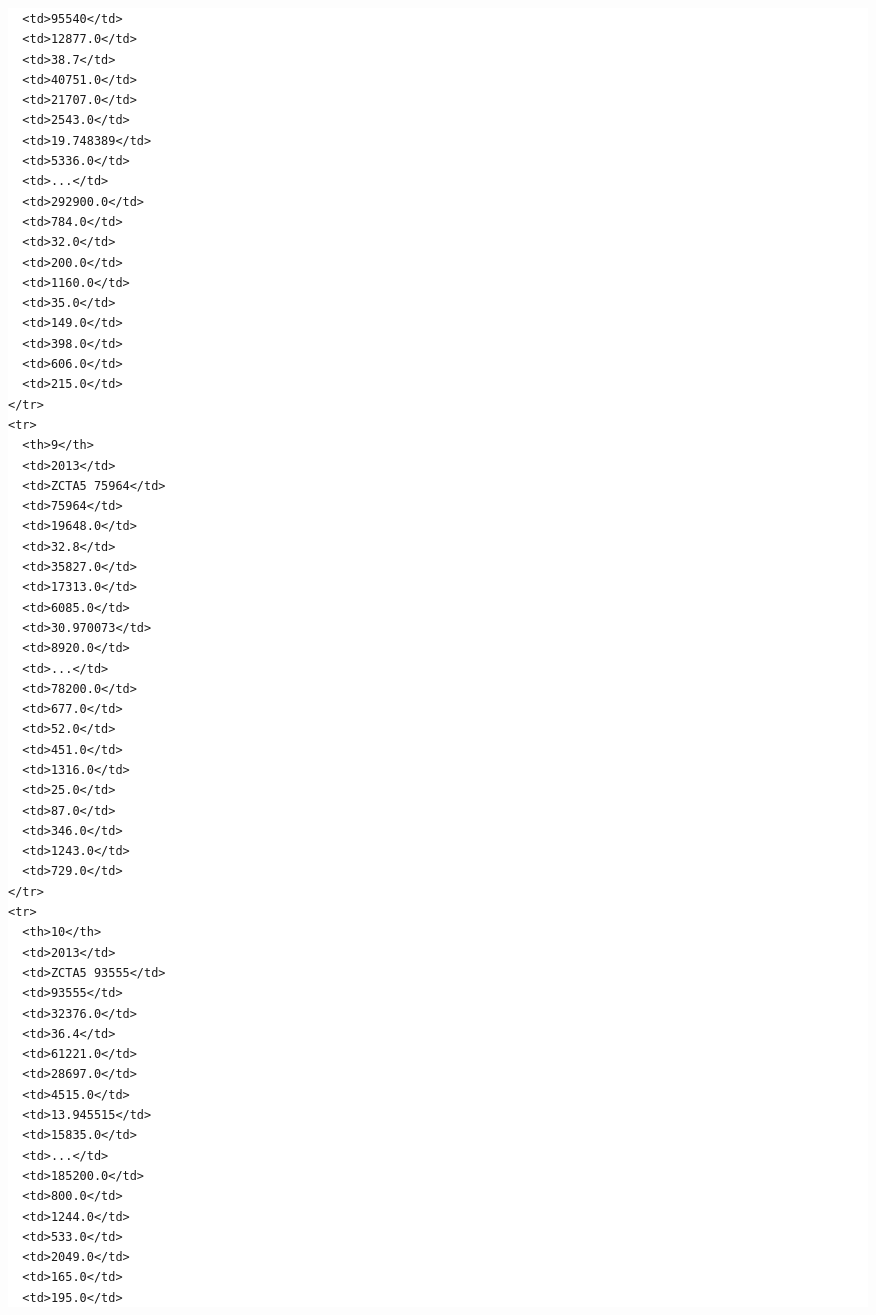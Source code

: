       <td>95540</td>
      <td>12877.0</td>
      <td>38.7</td>
      <td>40751.0</td>
      <td>21707.0</td>
      <td>2543.0</td>
      <td>19.748389</td>
      <td>5336.0</td>
      <td>...</td>
      <td>292900.0</td>
      <td>784.0</td>
      <td>32.0</td>
      <td>200.0</td>
      <td>1160.0</td>
      <td>35.0</td>
      <td>149.0</td>
      <td>398.0</td>
      <td>606.0</td>
      <td>215.0</td>
    </tr>
    <tr>
      <th>9</th>
      <td>2013</td>
      <td>ZCTA5 75964</td>
      <td>75964</td>
      <td>19648.0</td>
      <td>32.8</td>
      <td>35827.0</td>
      <td>17313.0</td>
      <td>6085.0</td>
      <td>30.970073</td>
      <td>8920.0</td>
      <td>...</td>
      <td>78200.0</td>
      <td>677.0</td>
      <td>52.0</td>
      <td>451.0</td>
      <td>1316.0</td>
      <td>25.0</td>
      <td>87.0</td>
      <td>346.0</td>
      <td>1243.0</td>
      <td>729.0</td>
    </tr>
    <tr>
      <th>10</th>
      <td>2013</td>
      <td>ZCTA5 93555</td>
      <td>93555</td>
      <td>32376.0</td>
      <td>36.4</td>
      <td>61221.0</td>
      <td>28697.0</td>
      <td>4515.0</td>
      <td>13.945515</td>
      <td>15835.0</td>
      <td>...</td>
      <td>185200.0</td>
      <td>800.0</td>
      <td>1244.0</td>
      <td>533.0</td>
      <td>2049.0</td>
      <td>165.0</td>
      <td>195.0</td>